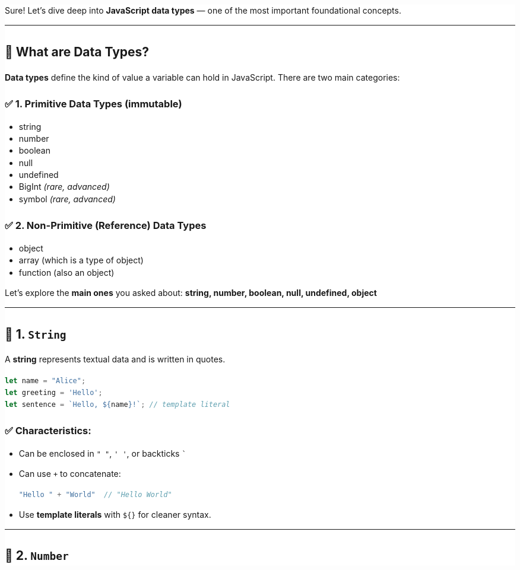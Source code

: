 Sure! Let’s dive deep into **JavaScript data types** — one of the most important foundational concepts.

---

## 🔹 What are Data Types?

**Data types** define the kind of value a variable can hold in JavaScript. There are two main categories:

### ✅ 1. **Primitive Data Types** (immutable)

* string
* number
* boolean
* null
* undefined
* BigInt *(rare, advanced)*
* symbol *(rare, advanced)*

### ✅ 2. **Non-Primitive (Reference) Data Types**

* object
* array (which is a type of object)
* function (also an object)

Let’s explore the **main ones** you asked about:
**string, number, boolean, null, undefined, object**

---

## 🔸 1. `String`

A **string** represents textual data and is written in quotes.

```javascript
let name = "Alice";
let greeting = 'Hello';
let sentence = `Hello, ${name}!`; // template literal
```

### ✅ Characteristics:

* Can be enclosed in `" "`, `' '`, or backticks `` ` ``
* Can use `+` to concatenate:

  ```js
  "Hello " + "World"  // "Hello World"
  ```
* Use **template literals** with `${}` for cleaner syntax.

---

## 🔸 2. `Number`
